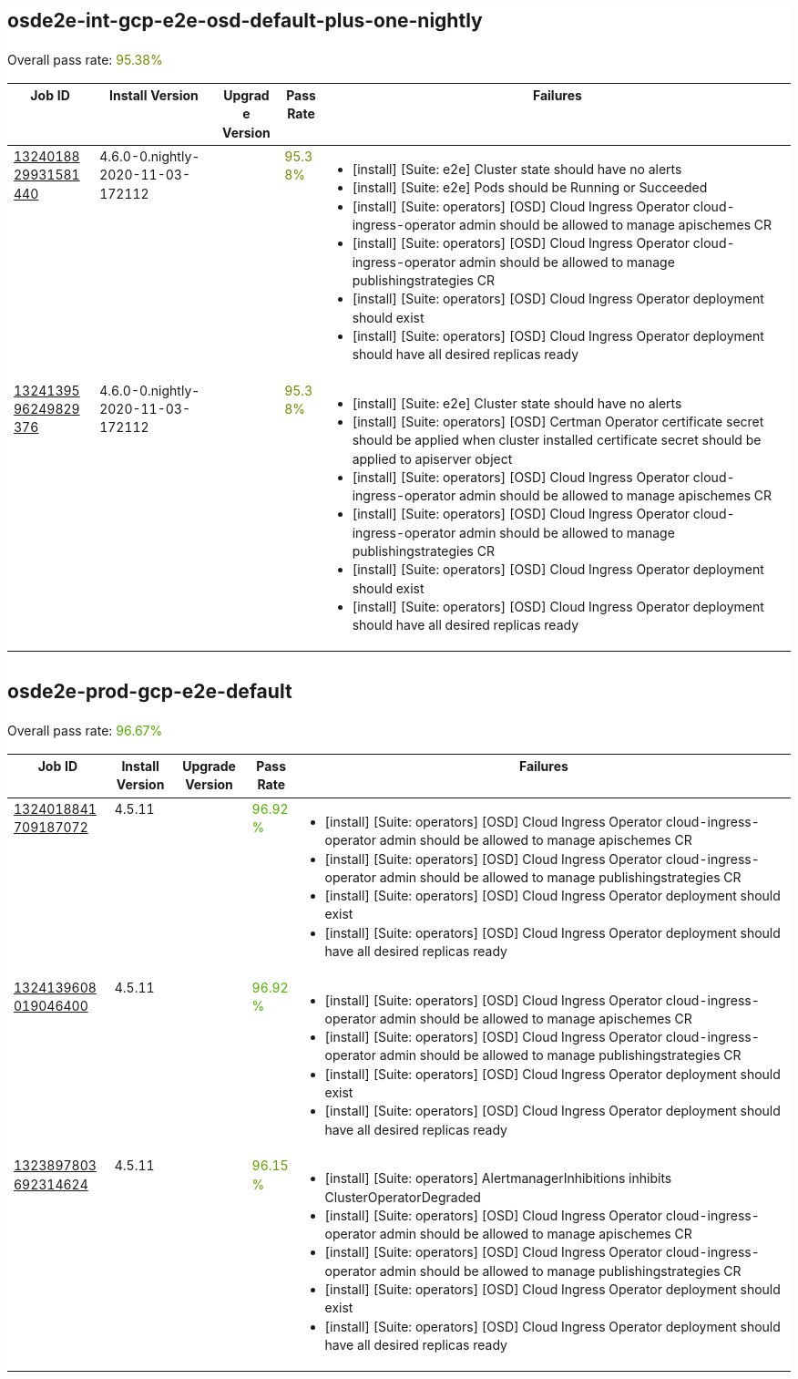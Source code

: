 

## osde2e-int-gcp-e2e-osd-default-plus-one-nightly

Overall pass rate: <span style="color:#768900;">95.38%</span>

| Job ID | Install Version | Upgrade Version | Pass Rate | Failures |
|--------|-----------------|-----------------|-----------|----------|
[1324018829931581440](https://prow.ci.openshift.org/view/gs/origin-ci-test/logs/osde2e-int-gcp-e2e-osd-default-plus-one-nightly/1324018829931581440) | 4.6.0-0.nightly-2020-11-03-172112 |  | <span style="color:#768900;">95.38%</span>|<ul><li>[install] [Suite: e2e] Cluster state should have no alerts</li><li>[install] [Suite: e2e] Pods should be Running or Succeeded</li><li>[install] [Suite: operators] [OSD] Cloud Ingress Operator cloud-ingress-operator admin should be allowed to manage apischemes CR</li><li>[install] [Suite: operators] [OSD] Cloud Ingress Operator cloud-ingress-operator admin should be allowed to manage publishingstrategies CR</li><li>[install] [Suite: operators] [OSD] Cloud Ingress Operator deployment should exist</li><li>[install] [Suite: operators] [OSD] Cloud Ingress Operator deployment should have all desired replicas ready</li></ul>
[1324139596249829376](https://prow.ci.openshift.org/view/gs/origin-ci-test/logs/osde2e-int-gcp-e2e-osd-default-plus-one-nightly/1324139596249829376) | 4.6.0-0.nightly-2020-11-03-172112 |  | <span style="color:#768900;">95.38%</span>|<ul><li>[install] [Suite: e2e] Cluster state should have no alerts</li><li>[install] [Suite: operators] [OSD] Certman Operator certificate secret should be applied when cluster installed certificate secret should be applied to apiserver object</li><li>[install] [Suite: operators] [OSD] Cloud Ingress Operator cloud-ingress-operator admin should be allowed to manage apischemes CR</li><li>[install] [Suite: operators] [OSD] Cloud Ingress Operator cloud-ingress-operator admin should be allowed to manage publishingstrategies CR</li><li>[install] [Suite: operators] [OSD] Cloud Ingress Operator deployment should exist</li><li>[install] [Suite: operators] [OSD] Cloud Ingress Operator deployment should have all desired replicas ready</li></ul>



## osde2e-prod-gcp-e2e-default

Overall pass rate: <span style="color:#56a900;">96.67%</span>

| Job ID | Install Version | Upgrade Version | Pass Rate | Failures |
|--------|-----------------|-----------------|-----------|----------|
[1324018841709187072](https://prow.ci.openshift.org/view/gs/origin-ci-test/logs/osde2e-prod-gcp-e2e-default/1324018841709187072) | 4.5.11 |  | <span style="color:#4fb000;">96.92%</span>|<ul><li>[install] [Suite: operators] [OSD] Cloud Ingress Operator cloud-ingress-operator admin should be allowed to manage apischemes CR</li><li>[install] [Suite: operators] [OSD] Cloud Ingress Operator cloud-ingress-operator admin should be allowed to manage publishingstrategies CR</li><li>[install] [Suite: operators] [OSD] Cloud Ingress Operator deployment should exist</li><li>[install] [Suite: operators] [OSD] Cloud Ingress Operator deployment should have all desired replicas ready</li></ul>
[1324139608019046400](https://prow.ci.openshift.org/view/gs/origin-ci-test/logs/osde2e-prod-gcp-e2e-default/1324139608019046400) | 4.5.11 |  | <span style="color:#4fb000;">96.92%</span>|<ul><li>[install] [Suite: operators] [OSD] Cloud Ingress Operator cloud-ingress-operator admin should be allowed to manage apischemes CR</li><li>[install] [Suite: operators] [OSD] Cloud Ingress Operator cloud-ingress-operator admin should be allowed to manage publishingstrategies CR</li><li>[install] [Suite: operators] [OSD] Cloud Ingress Operator deployment should exist</li><li>[install] [Suite: operators] [OSD] Cloud Ingress Operator deployment should have all desired replicas ready</li></ul>
[1323897803692314624](https://prow.ci.openshift.org/view/gs/origin-ci-test/logs/osde2e-prod-gcp-e2e-default/1323897803692314624) | 4.5.11 |  | <span style="color:#639c00;">96.15%</span>|<ul><li>[install] [Suite: operators] AlertmanagerInhibitions inhibits ClusterOperatorDegraded</li><li>[install] [Suite: operators] [OSD] Cloud Ingress Operator cloud-ingress-operator admin should be allowed to manage apischemes CR</li><li>[install] [Suite: operators] [OSD] Cloud Ingress Operator cloud-ingress-operator admin should be allowed to manage publishingstrategies CR</li><li>[install] [Suite: operators] [OSD] Cloud Ingress Operator deployment should exist</li><li>[install] [Suite: operators] [OSD] Cloud Ingress Operator deployment should have all desired replicas ready</li></ul>
